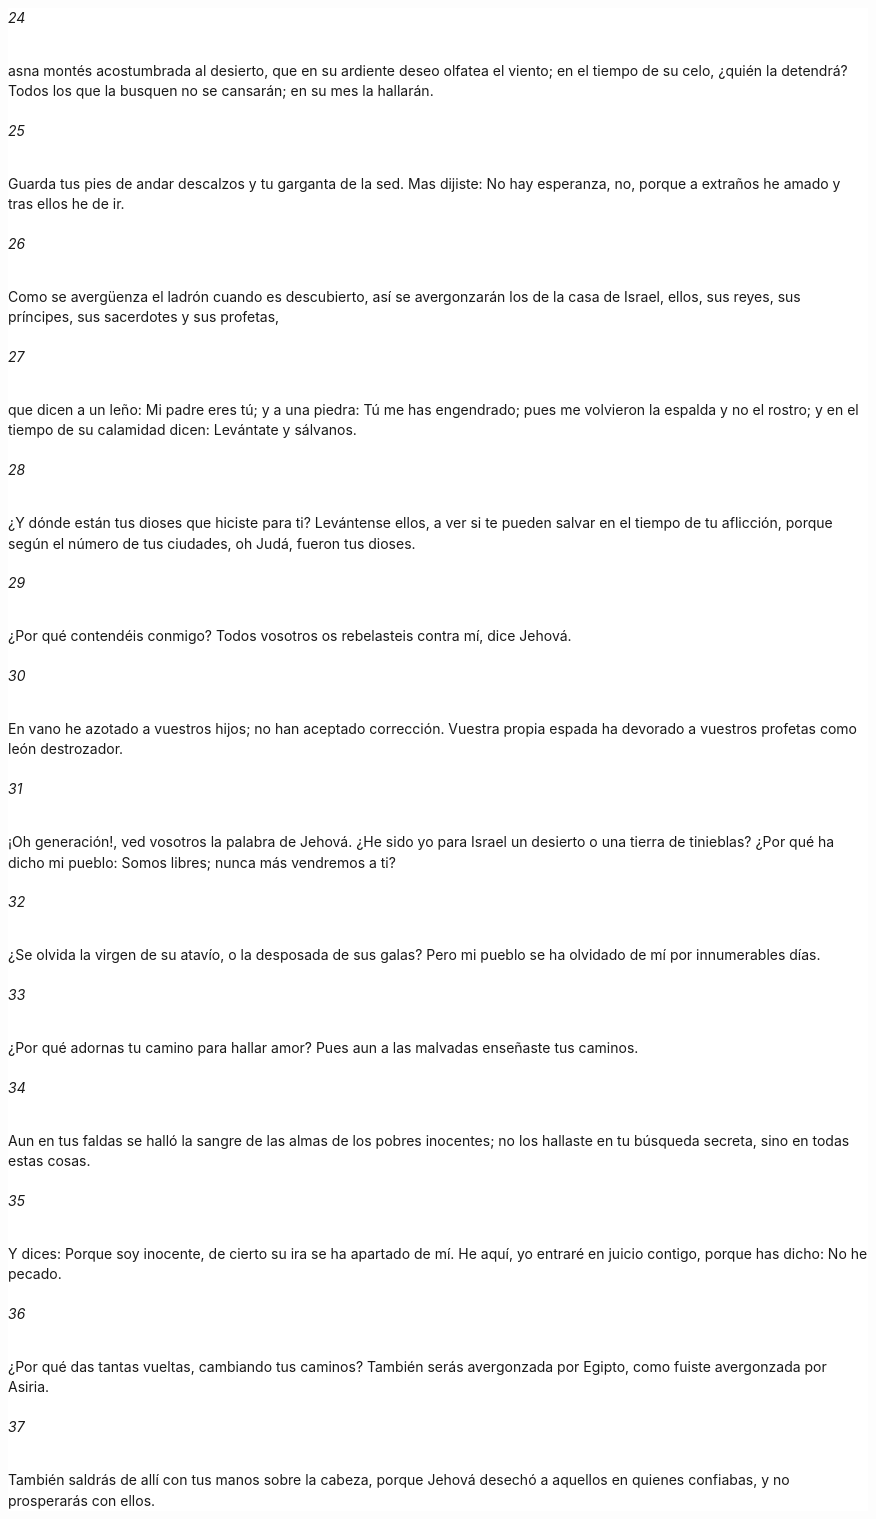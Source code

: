###### 24 
asna montés acostumbrada al desierto, que en su ardiente deseo olfatea el viento; en el tiempo de su celo, ¿quién la detendrá? Todos los que la busquen no se cansarán; en su mes la hallarán.

###### 25 
Guarda tus pies de andar descalzos y tu garganta de la sed. Mas dijiste: No hay esperanza, no, porque a extraños he amado y tras ellos he de ir.

###### 26 
Como se avergüenza el ladrón cuando es descubierto, así se avergonzarán los de la casa de Israel, ellos, sus reyes, sus príncipes, sus sacerdotes y sus profetas,

###### 27 
que dicen a un leño: Mi padre eres tú; y a una piedra: Tú me has engendrado; pues me volvieron la espalda y no el rostro; y en el tiempo de su calamidad dicen: Levántate y sálvanos.

###### 28 
¿Y dónde están tus dioses que hiciste para ti? Levántense ellos, a ver si te pueden salvar en el tiempo de tu aflicción, porque según el número de tus ciudades, oh Judá, fueron tus dioses.

###### 29 
¿Por qué contendéis conmigo? Todos vosotros os rebelasteis contra mí, dice Jehová.

###### 30 
En vano he azotado a vuestros hijos; no han aceptado corrección. Vuestra propia espada ha devorado a vuestros profetas como león destrozador.

###### 31 
¡Oh generación!, ved vosotros la palabra de Jehová. ¿He sido yo para Israel un desierto o una tierra de tinieblas? ¿Por qué ha dicho mi pueblo: Somos libres; nunca más vendremos a ti?

###### 32 
¿Se olvida la virgen de su atavío, o la desposada de sus galas? Pero mi pueblo se ha olvidado de mí por innumerables días.

###### 33 
¿Por qué adornas tu camino para hallar amor? Pues aun a las malvadas enseñaste tus caminos.

###### 34 
Aun en tus faldas se halló la sangre de las almas de los pobres inocentes; no los hallaste en tu búsqueda secreta, sino en todas estas cosas.

###### 35 
Y dices: Porque soy inocente, de cierto su ira se ha apartado de mí. He aquí, yo entraré en juicio contigo, porque has dicho: No he pecado.

###### 36 
¿Por qué das tantas vueltas, cambiando tus caminos? También serás avergonzada por Egipto, como fuiste avergonzada por Asiria.

###### 37 
También saldrás de allí con tus manos sobre la cabeza, porque Jehová desechó a aquellos en quienes confiabas, y no prosperarás con ellos.

